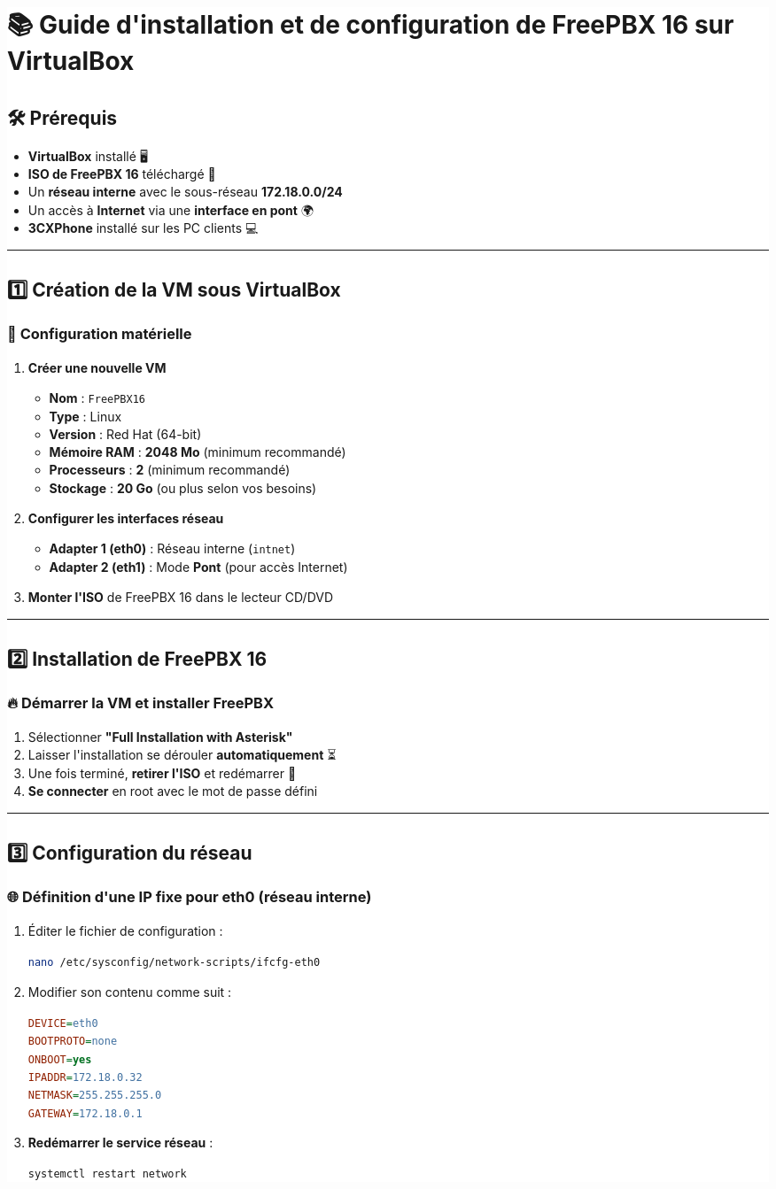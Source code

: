 
# 📚 Guide d'installation et de configuration de **FreePBX 16** sur **VirtualBox**  

## 🛠️ **Prérequis**
- **VirtualBox** installé 🖥️  
- **ISO de FreePBX 16** téléchargé 🔽  
- Un **réseau interne** avec le sous-réseau **172.18.0.0/24**  
- Un accès à **Internet** via une **interface en pont** 🌍  
- **3CXPhone** installé sur les PC clients 💻  

---

## 1️⃣ **Création de la VM sous VirtualBox**  

### 🔧 **Configuration matérielle**  
1. **Créer une nouvelle VM**  
   - **Nom** : `FreePBX16`  
   - **Type** : Linux  
   - **Version** : Red Hat (64-bit)  
   - **Mémoire RAM** : **2048 Mo** (minimum recommandé)  
   - **Processeurs** : **2** (minimum recommandé)  
   - **Stockage** : **20 Go** (ou plus selon vos besoins)  

2. **Configurer les interfaces réseau**  
   - **Adapter 1 (eth0)** : Réseau interne (`intnet`)  
   - **Adapter 2 (eth1)** : Mode **Pont** (pour accès Internet)  

3. **Monter l'ISO** de FreePBX 16 dans le lecteur CD/DVD  

---

## 2️⃣ **Installation de FreePBX 16**  
### 🔥 **Démarrer la VM et installer FreePBX**
1. Sélectionner **"Full Installation with Asterisk"**  
2. Laisser l'installation se dérouler **automatiquement** ⏳  
3. Une fois terminé, **retirer l'ISO** et redémarrer 🚀  
4. **Se connecter** en root avec le mot de passe défini  

---

## 3️⃣ **Configuration du réseau**  

### 🌐 **Définition d'une IP fixe pour eth0 (réseau interne)**
1. Éditer le fichier de configuration :  
   ```bash
   nano /etc/sysconfig/network-scripts/ifcfg-eth0
   ```
2. Modifier son contenu comme suit :  
   ```ini
   DEVICE=eth0
   BOOTPROTO=none
   ONBOOT=yes
   IPADDR=172.18.0.32
   NETMASK=255.255.255.0
   GATEWAY=172.18.0.1
   ```
3. **Redémarrer le service réseau** :  
   ```bash
   systemctl restart network
   ```